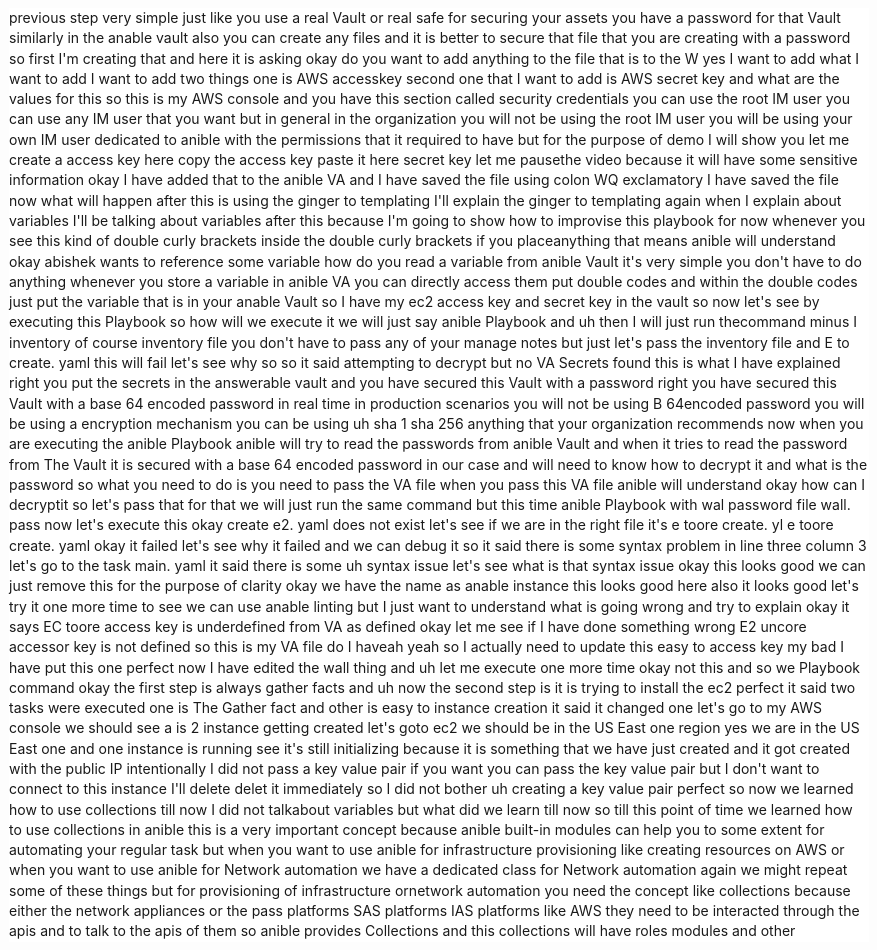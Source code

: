 previous step very simple just like you use a real Vault or real safe for securing your assets you have a password for that Vault similarly in the anable vault also you can create any files and it is better to secure that file that you are creating with a password so first I'm creating that and here it is asking okay do you want to add anything to the file that is to the W yes I want to add what I want to add I want to add two things one is AWS accesskey second one that I want to add is AWS secret key and what are the values for this so this is my AWS console and you have this section called security credentials you can use the root IM user you can use any IM user that you want but in general in the organization you will not be using the root IM user you will be using your own IM user dedicated to anible with the permissions that it required to have but for the purpose of demo I will show you let me create a access key here copy the access key paste it here secret key let me pausethe video because it will have some sensitive information okay I have added that to the anible VA and I have saved the file using colon WQ exclamatory I have saved the file now what will happen after this is using the ginger to templating I'll explain the ginger to templating again when I explain about variables I'll be talking about variables after this because I'm going to show how to improvise this playbook for now whenever you see this kind of double curly brackets inside the double curly brackets if you placeanything that means anible will understand okay abishek wants to reference some variable how do you read a variable from anible Vault it's very simple you don't have to do anything whenever you store a variable in anible VA you can directly access them put double codes and within the double codes just put the variable that is in your anable Vault so I have my ec2 access key and secret key in the vault so now let's see by executing this Playbook so how will we execute it we will just say anible Playbook and uh then I will just run thecommand minus I inventory of course inventory file you don't have to pass any of your manage notes but just let's pass the inventory file and E to create. yaml this will fail let's see why so so it said attempting to decrypt but no VA Secrets found this is what I have explained right you put the secrets in the answerable vault and you have secured this Vault with a password right you have secured this Vault with a base 64 encoded password in real time in production scenarios you will not be using B 64encoded password you will be using a encryption mechanism you can be using uh sha 1 sha 256 anything that your organization recommends now when you are executing the anible Playbook anible will try to read the passwords from anible Vault and when it tries to read the password from The Vault it is secured with a base 64 encoded password in our case and will need to know how to decrypt it and what is the password so what you need to do is you need to pass the VA file when you pass this VA file anible will understand okay how can I decryptit so let's pass that for that we will just run the same command but this time anible Playbook with wal password file wall. pass now let's execute this okay create e2. yaml does not exist let's see if we are in the right file it's e toore create. yl e toore create. yaml okay it failed let's see why it failed and we can debug it so it said there is some syntax problem in line three column 3 let's go to the task main. yaml it said there is some uh syntax issue let's see what is that syntax issue okay this looks good we can just remove this for the purpose of clarity okay we have the name as anable instance this looks good here also it looks good let's try it one more time to see we can use anable linting but I just want to understand what is going wrong and try to explain okay it says EC toore access key is underdefined from VA as defined okay let me see if I have done something wrong E2 uncore accessor key is not defined so this is my VA file do I haveah yeah so I actually need to update this easy to access key my bad I have put this one perfect now I have edited the wall thing and uh let me execute one more time okay not this and so we Playbook command okay the first step is always gather facts and uh now the second step is it is trying to install the ec2 perfect it said two tasks were executed one is The Gather fact and other is easy to instance creation it said it changed one let's go to my AWS console we should see a is 2 instance getting created let's goto ec2 we should be in the US East one region yes we are in the US East one and one instance is running see it's still initializing because it is something that we have just created and it got created with the public IP intentionally I did not pass a key value pair if you want you can pass the key value pair but I don't want to connect to this instance I'll delete delet it immediately so I did not bother uh creating a key value pair perfect so now we learned how to use collections till now I did not talkabout variables but what did we learn till now so till this point of time we learned how to use collections in anible this is a very important concept because anible built-in modules can help you to some extent for automating your regular task but when you want to use anible for infrastructure provisioning like creating resources on AWS or when you want to use anible for Network automation we have a dedicated class for Network automation again we might repeat some of these things but for provisioning of infrastructure ornetwork automation you need the concept like collections because either the network appliances or the pass platforms SAS platforms IAS platforms like AWS they need to be interacted through the apis and to talk to the apis of them so anible provides Collections and this collections will have roles modules and other